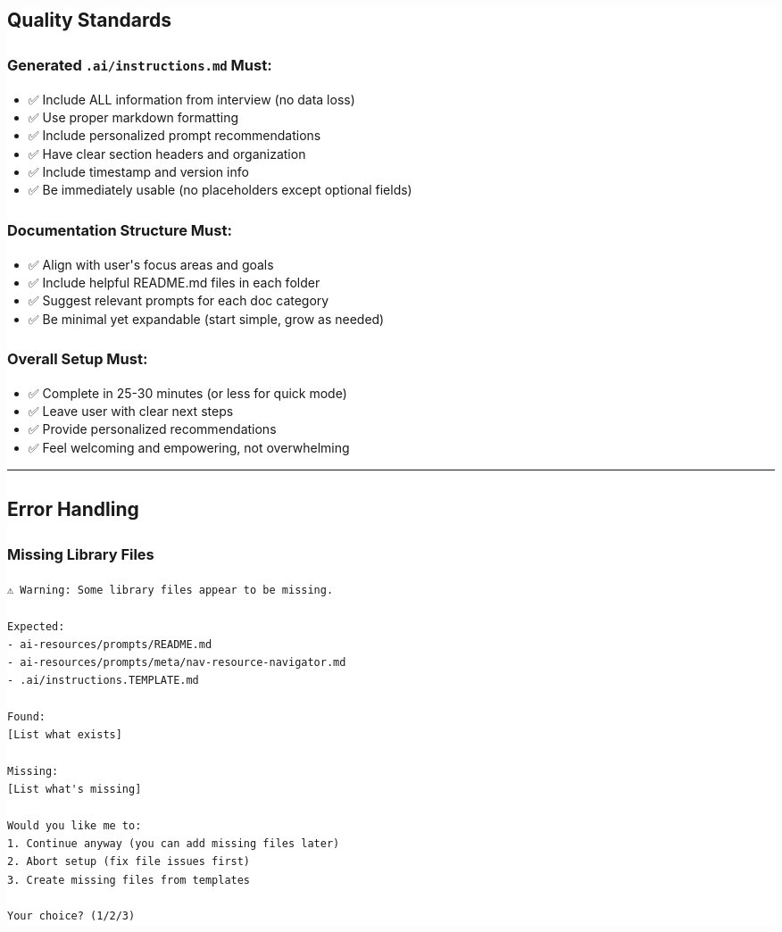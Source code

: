 
## Quality Standards

### Generated `.ai/instructions.md` Must:
- ✅ Include ALL information from interview (no data loss)
- ✅ Use proper markdown formatting
- ✅ Include personalized prompt recommendations
- ✅ Have clear section headers and organization
- ✅ Include timestamp and version info
- ✅ Be immediately usable (no placeholders except optional fields)

### Documentation Structure Must:
- ✅ Align with user's focus areas and goals
- ✅ Include helpful README.md files in each folder
- ✅ Suggest relevant prompts for each doc category
- ✅ Be minimal yet expandable (start simple, grow as needed)

### Overall Setup Must:
- ✅ Complete in 25-30 minutes (or less for quick mode)
- ✅ Leave user with clear next steps
- ✅ Provide personalized recommendations
- ✅ Feel welcoming and empowering, not overwhelming

---

## Error Handling

### Missing Library Files

```
⚠️ Warning: Some library files appear to be missing.

Expected:
- ai-resources/prompts/README.md
- ai-resources/prompts/meta/nav-resource-navigator.md
- .ai/instructions.TEMPLATE.md

Found:
[List what exists]

Missing:
[List what's missing]

Would you like me to:
1. Continue anyway (you can add missing files later)
2. Abort setup (fix file issues first)
3. Create missing files from templates

Your choice? (1/2/3)
```
